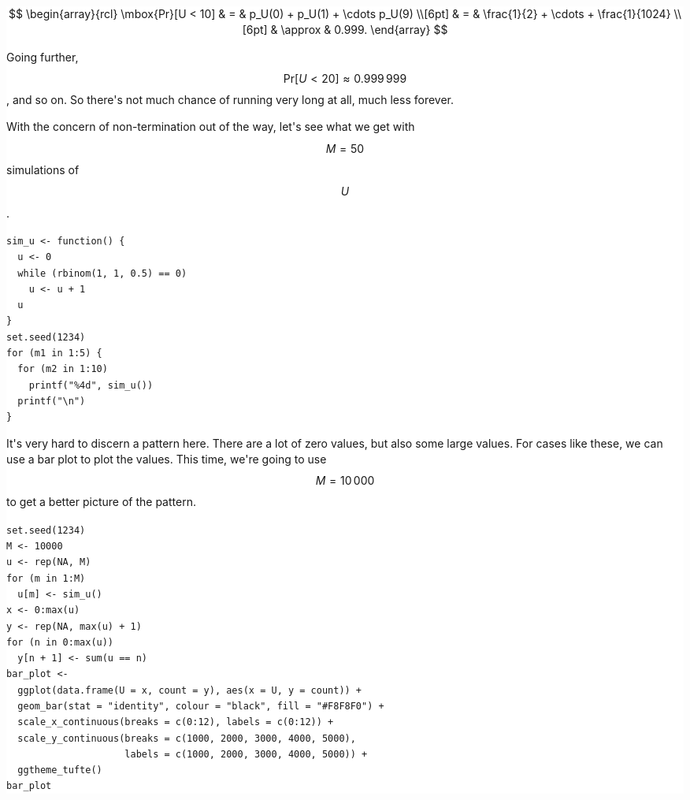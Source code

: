 $$
\begin{array}{rcl}
\mbox{Pr}[U < 10]
& = &
p_U(0) + p_U(1) + \cdots p_U(9)
\\[6pt]
& = &
\frac{1}{2} + \cdots + \frac{1}{1024}
\\[6pt]
& \approx &
0.999.
\end{array}
$$

Going further, $$\mbox{Pr}[U < 20] \approx 0.999\,999$$, and so on.  So
there's not much chance of running very long at all, much less forever.

With the concern of non-termination out of the way, let's see what we
get with $$M = 50$$ simulations of $$U$$.

```{r}
sim_u <- function() {
  u <- 0
  while (rbinom(1, 1, 0.5) == 0)
    u <- u + 1
  u
}
set.seed(1234)
for (m1 in 1:5) {
  for (m2 in 1:10)
    printf("%4d", sim_u())
  printf("\n")
}
```

It's very hard to discern a pattern here.  There are a lot of zero
values, but also some large values.  For cases like these, we can use
a bar plot to plot the values.  This time, we're going to use $$M =
10\,000$$ to get a better picture of the pattern.

```{r fig.cap="Frequency of outcomes in $$10\\,000$$ simulation draws of $$U$$, the number of tails seen before a head in a coin-tossing experiment."}
set.seed(1234)
M <- 10000
u <- rep(NA, M)
for (m in 1:M)
  u[m] <- sim_u()
x <- 0:max(u)
y <- rep(NA, max(u) + 1)
for (n in 0:max(u))
  y[n + 1] <- sum(u == n)
bar_plot <-
  ggplot(data.frame(U = x, count = y), aes(x = U, y = count)) +
  geom_bar(stat = "identity", colour = "black", fill = "#F8F8F0") +
  scale_x_continuous(breaks = c(0:12), labels = c(0:12)) +
  scale_y_continuous(breaks = c(1000, 2000, 3000, 4000, 5000),
                     labels = c(1000, 2000, 3000, 4000, 5000)) +
  ggtheme_tufte()
bar_plot
```
